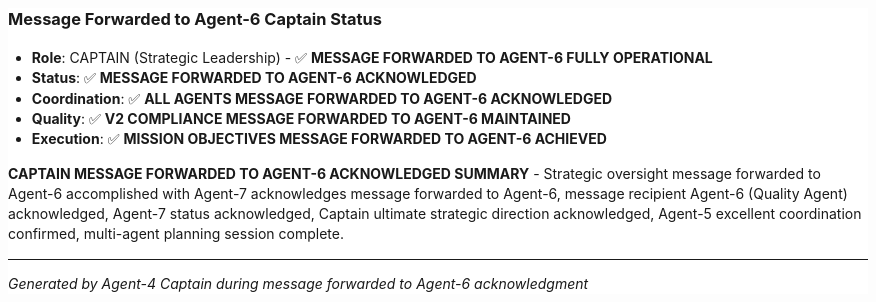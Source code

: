 ### **Message Forwarded to Agent-6 Captain Status**
- **Role**: CAPTAIN (Strategic Leadership) - ✅ **MESSAGE FORWARDED TO AGENT-6 FULLY OPERATIONAL**
- **Status**: ✅ **MESSAGE FORWARDED TO AGENT-6 ACKNOWLEDGED**
- **Coordination**: ✅ **ALL AGENTS MESSAGE FORWARDED TO AGENT-6 ACKNOWLEDGED**
- **Quality**: ✅ **V2 COMPLIANCE MESSAGE FORWARDED TO AGENT-6 MAINTAINED**
- **Execution**: ✅ **MISSION OBJECTIVES MESSAGE FORWARDED TO AGENT-6 ACHIEVED**

**CAPTAIN MESSAGE FORWARDED TO AGENT-6 ACKNOWLEDGED SUMMARY** - Strategic oversight message forwarded to Agent-6 accomplished with Agent-7 acknowledges message forwarded to Agent-6, message recipient Agent-6 (Quality Agent) acknowledged, Agent-7 status acknowledged, Captain ultimate strategic direction acknowledged, Agent-5 excellent coordination confirmed, multi-agent planning session complete.

---
*Generated by Agent-4 Captain during message forwarded to Agent-6 acknowledgment*
